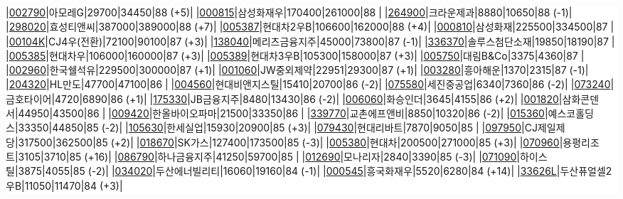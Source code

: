 |[002790](https://finance.daum.net/quotes/A002790)|아모레G|29700|34450|88 (+5)|
|[000815](https://finance.daum.net/quotes/A000815)|삼성화재우|170400|261000|88 |
|[264900](https://finance.daum.net/quotes/A264900)|크라운제과|8880|10650|88 (-1)|
|[298020](https://finance.daum.net/quotes/A298020)|효성티앤씨|387000|389000|88 (+7)|
|[005387](https://finance.daum.net/quotes/A005387)|현대차2우B|106600|162000|88 (+4)|
|[000810](https://finance.daum.net/quotes/A000810)|삼성화재|225500|334500|87 |
|[00104K](https://finance.daum.net/quotes/A00104K)|CJ4우(전환)|72100|90100|87 (+3)|
|[138040](https://finance.daum.net/quotes/A138040)|메리츠금융지주|45000|73800|87 (-1)|
|[336370](https://finance.daum.net/quotes/A336370)|솔루스첨단소재|19850|18190|87 |
|[005385](https://finance.daum.net/quotes/A005385)|현대차우|106000|160000|87 (+3)|
|[005389](https://finance.daum.net/quotes/A005389)|현대차3우B|105300|158000|87 (+3)|
|[005750](https://finance.daum.net/quotes/A005750)|대림B&Co|3375|4360|87 |
|[002960](https://finance.daum.net/quotes/A002960)|한국쉘석유|229500|300000|87 (+1)|
|[001060](https://finance.daum.net/quotes/A001060)|JW중외제약|22951|29300|87 (+1)|
|[003280](https://finance.daum.net/quotes/A003280)|흥아해운|1370|2315|87 (-1)|
|[204320](https://finance.daum.net/quotes/A204320)|HL만도|47700|47100|86 |
|[004560](https://finance.daum.net/quotes/A004560)|현대비앤지스틸|15410|20700|86 (-2)|
|[075580](https://finance.daum.net/quotes/A075580)|세진중공업|6340|7360|86 (-2)|
|[073240](https://finance.daum.net/quotes/A073240)|금호타이어|4720|6890|86 (+1)|
|[175330](https://finance.daum.net/quotes/A175330)|JB금융지주|8480|13430|86 (-2)|
|[006060](https://finance.daum.net/quotes/A006060)|화승인더|3645|4155|86 (+2)|
|[001820](https://finance.daum.net/quotes/A001820)|삼화콘덴서|44950|43500|86 |
|[009420](https://finance.daum.net/quotes/A009420)|한올바이오파마|21500|33350|86 |
|[339770](https://finance.daum.net/quotes/A339770)|교촌에프앤비|8850|10320|86 (-2)|
|[015360](https://finance.daum.net/quotes/A015360)|예스코홀딩스|33350|44850|85 (-2)|
|[105630](https://finance.daum.net/quotes/A105630)|한세실업|15930|20900|85 (+3)|
|[079430](https://finance.daum.net/quotes/A079430)|현대리바트|7870|9050|85 |
|[097950](https://finance.daum.net/quotes/A097950)|CJ제일제당|317500|362500|85 (+2)|
|[018670](https://finance.daum.net/quotes/A018670)|SK가스|127400|173500|85 (-3)|
|[005380](https://finance.daum.net/quotes/A005380)|현대차|200500|271000|85 (+3)|
|[070960](https://finance.daum.net/quotes/A070960)|용평리조트|3105|3710|85 (+16)|
|[086790](https://finance.daum.net/quotes/A086790)|하나금융지주|41250|59700|85 |
|[012690](https://finance.daum.net/quotes/A012690)|모나리자|2840|3390|85 (-3)|
|[071090](https://finance.daum.net/quotes/A071090)|하이스틸|3875|4055|85 (-2)|
|[034020](https://finance.daum.net/quotes/A034020)|두산에너빌리티|16060|19160|84 (-1)|
|[000545](https://finance.daum.net/quotes/A000545)|흥국화재우|5520|6280|84 (+14)|
|[33626L](https://finance.daum.net/quotes/A33626L)|두산퓨얼셀2우B|11050|11470|84 (+3)|